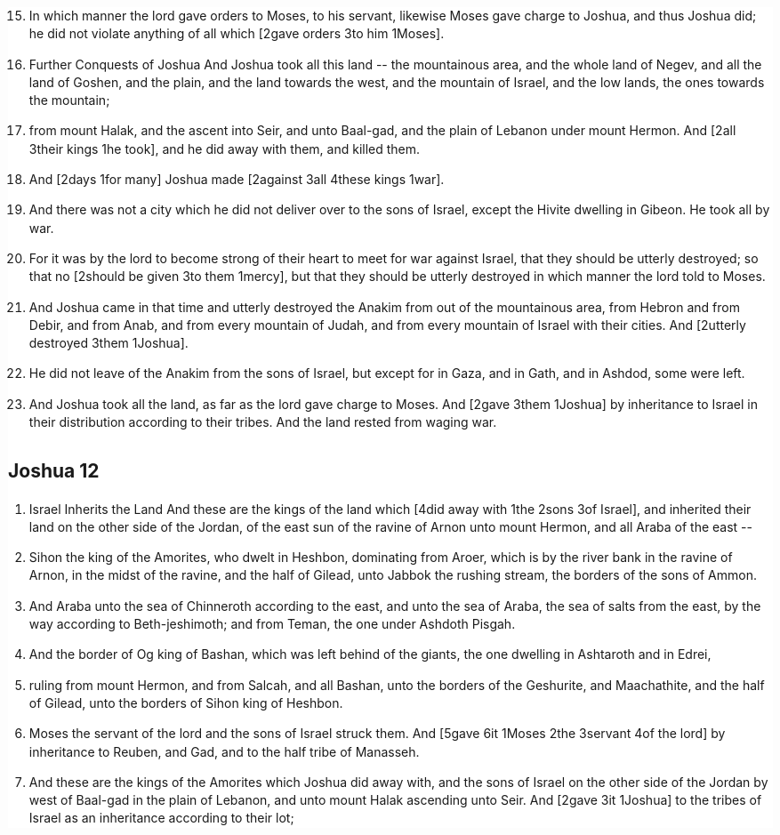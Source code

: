 15. In which manner the lord gave orders  to Moses, to his servant, likewise Moses gave charge  to Joshua, and thus Joshua did; he did not violate anything of all which [2gave orders 3to him 1Moses]. 

16.  Further Conquests of Joshua And Joshua took all  this land -- the mountainous area, and the whole land of Negev, and all the land of Goshen, and the plain, and the land towards the west, and the mountain of Israel, and the low lands, the ones towards the mountain;

17. from mount Halak, and the ascent into Seir, and unto Baal-gad, and the plain  of Lebanon under  mount  Hermon. And [2all  3their kings 1he took], and he did away with them, and killed them.

18. And [2days 1for many] Joshua made [2against 3all  4these kings  1war].

19. And there was not a city which he did not deliver over to the sons of Israel, except the Hivite  dwelling in Gibeon. He took all by war.

20. For it was by the lord to become strong  of their heart to meet for war against Israel, that they should be utterly destroyed; so that no [2should be given 3to them 1mercy], but that they should be utterly destroyed in which manner the lord told to Moses.

21. And Joshua came in  that time and utterly destroyed the Anakim from out of the mountainous area, from Hebron and from Debir, and from Anab, and from every mountain of Judah, and from every mountain of Israel with  their cities. And [2utterly destroyed 3them 1Joshua].

22. He did not leave of the Anakim from the sons of Israel, but except for in Gaza, and in Gath, and in Ashdod, some were left.

23. And Joshua took all the land, as far as the lord gave charge  to Moses. And [2gave 3them 1Joshua] by inheritance to Israel in their distribution according to their tribes. And the land rested from waging war.  

## Joshua 12

1.  Israel Inherits the Land And these are the kings of the land which [4did away with 1the 2sons 3of Israel], and inherited  their land on the other side of the Jordan, of the east sun of the ravine of Arnon unto  mount Hermon, and all  Araba of the east --

2.  Sihon the king of the Amorites, who dwelt in Heshbon, dominating from Aroer, which is by the river bank in the ravine of Arnon, in the midst of the ravine, and the half  of Gilead, unto Jabbok the rushing stream, the borders of the sons of Ammon.

3. And  Araba unto the sea of Chinneroth according to the east, and unto the sea of Araba, the sea  of salts from the east, by the way  according to Beth-jeshimoth; and from Teman, the one under Ashdoth Pisgah.

4. And the border of Og king of Bashan, which was left behind of the giants, the one dwelling in Ashtaroth and in Edrei,

5. ruling from mount Hermon, and from Salcah, and all  Bashan, unto the borders of the Geshurite, and  Maachathite, and the half of Gilead, unto the borders of Sihon king of Heshbon.

6. Moses the servant of the lord and the sons of Israel struck them. And [5gave 6it 1Moses 2the 3servant 4of the lord] by inheritance to Reuben, and Gad, and to the half tribe of Manasseh.

7. And these are the kings of the Amorites which Joshua did away with, and the sons of Israel on the other side of the Jordan by west of Baal-gad in the plain  of Lebanon, and unto  mount  Halak ascending unto Seir. And [2gave 3it 1Joshua] to the tribes of Israel as an inheritance according to their lot;
